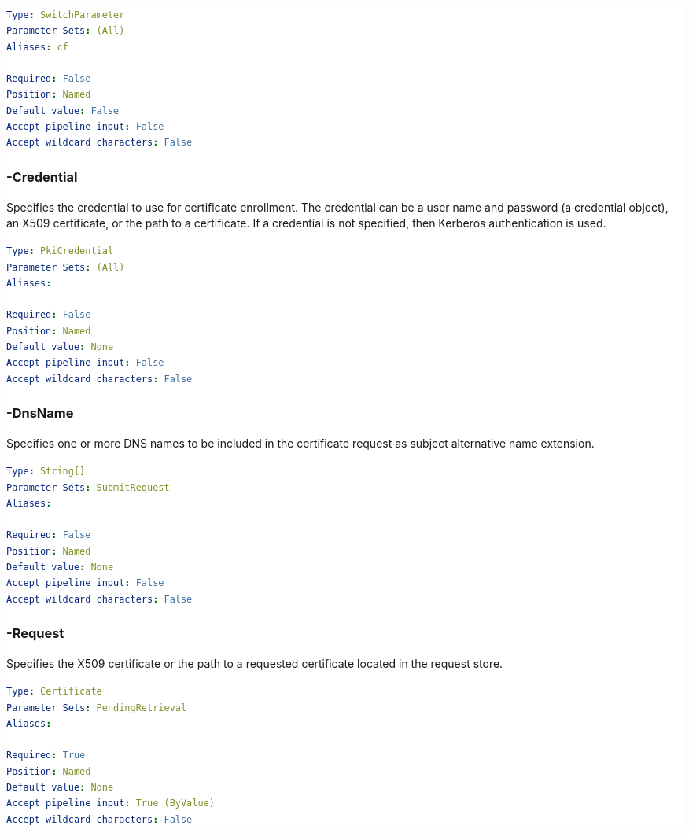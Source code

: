 ```yaml
Type: SwitchParameter
Parameter Sets: (All)
Aliases: cf

Required: False
Position: Named
Default value: False
Accept pipeline input: False
Accept wildcard characters: False
```

### -Credential
Specifies the credential to use for certificate enrollment.
The credential can be a user name and password (a credential object), an X509 certificate, or the path to a certificate.
If a credential is not specified, then Kerberos authentication is used.

```yaml
Type: PkiCredential
Parameter Sets: (All)
Aliases: 

Required: False
Position: Named
Default value: None
Accept pipeline input: False
Accept wildcard characters: False
```

### -DnsName
Specifies one or more DNS names to be included in the certificate request as subject alternative name extension.

```yaml
Type: String[]
Parameter Sets: SubmitRequest
Aliases: 

Required: False
Position: Named
Default value: None
Accept pipeline input: False
Accept wildcard characters: False
```

### -Request
Specifies the X509 certificate or the path to a requested certificate located in the request store.

```yaml
Type: Certificate
Parameter Sets: PendingRetrieval
Aliases: 

Required: True
Position: Named
Default value: None
Accept pipeline input: True (ByValue)
Accept wildcard characters: False
```
